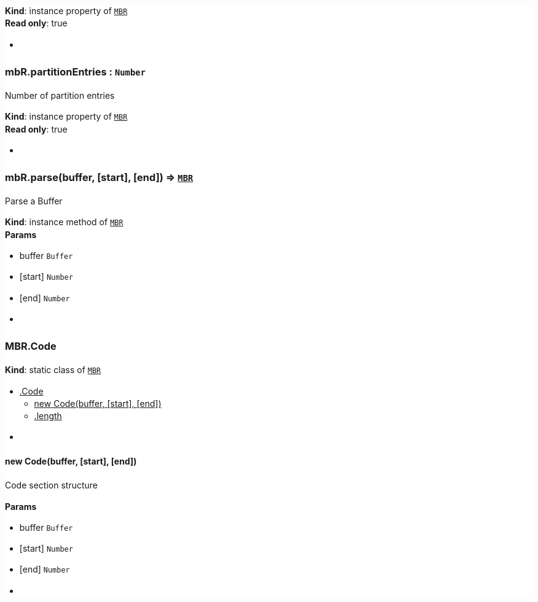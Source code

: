 **Kind**: instance property of <code>[MBR](#MBR)</code>  
**Read only**: true  

-

<a name="MBR+partitionEntries"></a>

### mbR.partitionEntries : <code>Number</code>
Number of partition entries

**Kind**: instance property of <code>[MBR](#MBR)</code>  
**Read only**: true  

-

<a name="MBR+parse"></a>

### mbR.parse(buffer, [start], [end]) ⇒ <code>[MBR](#MBR)</code>
Parse a Buffer

**Kind**: instance method of <code>[MBR](#MBR)</code>  
**Params**

- buffer <code>Buffer</code>
- [start] <code>Number</code>
- [end] <code>Number</code>


-

<a name="MBR.Code"></a>

### MBR.Code
**Kind**: static class of <code>[MBR](#MBR)</code>  

* [.Code](#MBR.Code)
    * [new Code(buffer, [start], [end])](#new_MBR.Code_new)
    * [.length](#MBR.Code+length)


-

<a name="new_MBR.Code_new"></a>

#### new Code(buffer, [start], [end])
Code section structure

**Params**

- buffer <code>Buffer</code>
- [start] <code>Number</code>
- [end] <code>Number</code>


-

<a name="MBR.Code+length"></a>
